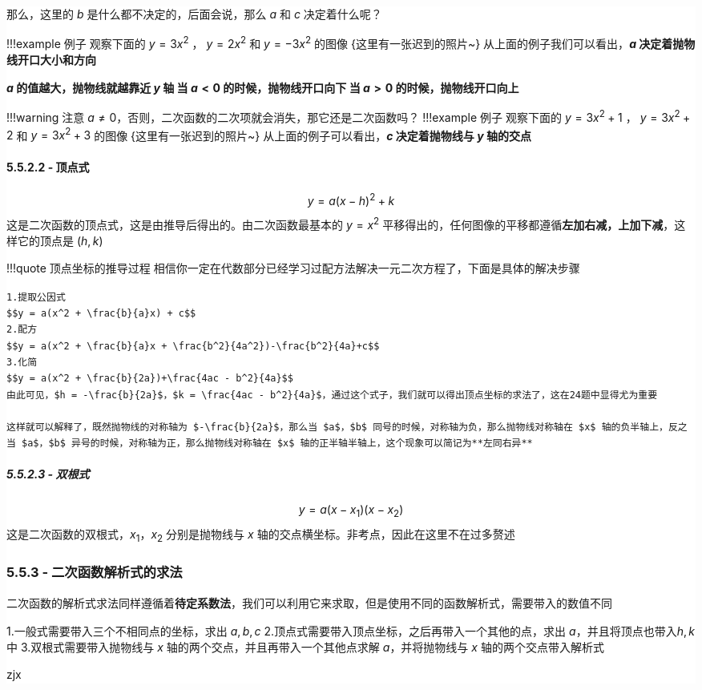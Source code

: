 那么，这里的 $b$ 是什么都不决定的，后面会说，那么 $a$ 和 $c$ 决定着什么呢？

!!!example 例子
    观察下面的 $y = 3x^2$ ， $y = 2x^2$ 和 $y = -3x^2$ 的图像
    {这里有一张迟到的照片~}
从上面的例子我们可以看出，**$a$ 决定着抛物线开口大小和方向**

**$a$ 的值越大，抛物线就越靠近 $y$ 轴
当 $a \lt 0$ 的时候，抛物线开口向下
当 $a \gt 0$ 的时候，抛物线开口向上**

!!!warning 注意
    $a \neq 0$，否则，二次函数的二次项就会消失，那它还是二次函数吗？
!!!example 例子
    观察下面的 $y = 3x^2 + 1$ ， $y = 3x^2 + 2$ 和 $y = 3x^2 + 3$ 的图像
    {这里有一张迟到的照片~}
从上面的例子可以看出，**$c$ 决定着抛物线与 $y$ 轴的交点**

#### 5.5.2.2 - 顶点式
$$y = a(x - h)^2 + k$$
这是二次函数的顶点式，这是由推导后得出的。由二次函数最基本的 $y = x^2$ 平移得出的，任何图像的平移都遵循**左加右减，上加下减**，这样它的顶点是 $(h, k)$

!!!quote 顶点坐标的推导过程
    相信你一定在代数部分已经学习过配方法解决一元二次方程了，下面是具体的解决步骤
    
    1.提取公因式
    $$y = a(x^2 + \frac{b}{a}x) + c$$
    2.配方
    $$y = a(x^2 + \frac{b}{a}x + \frac{b^2}{4a^2})-\frac{b^2}{4a}+c$$
    3.化简
    $$y = a(x^2 + \frac{b}{2a})+\frac{4ac - b^2}{4a}$$
    由此可见，$h = -\frac{b}{2a}$，$k = \frac{4ac - b^2}{4a}$，通过这个式子，我们就可以得出顶点坐标的求法了，这在24题中显得尤为重要

    这样就可以解释了，既然抛物线的对称轴为 $-\frac{b}{2a}$，那么当 $a$，$b$ 同号的时候，对称轴为负，那么抛物线对称轴在 $x$ 轴的负半轴上，反之当 $a$，$b$ 异号的时候，对称轴为正，那么抛物线对称轴在 $x$ 轴的正半轴半轴上，这个现象可以简记为**左同右异**

##### 5.5.2.3 - 双根式
$$y=a(x-x_1)(x-x_2)$$
这是二次函数的双根式，$x_1$，$x_2$ 分别是抛物线与 $x$ 轴的交点横坐标。非考点，因此在这里不在过多赘述

### 5.5.3 - 二次函数解析式的求法

二次函数的解析式求法同样遵循着**待定系数法**，我们可以利用它来求取，但是使用不同的函数解析式，需要带入的数值不同

1.一般式需要带入三个不相同点的坐标，求出 $a, b, c$
2.顶点式需要带入顶点坐标，之后再带入一个其他的点，求出 $a$，并且将顶点也带入$h, k$ 中
3.双根式需要带入抛物线与 $x$ 轴的两个交点，并且再带入一个其他点求解 $a$，并将抛物线与 $x$ 轴的两个交点带入解析式

zjx